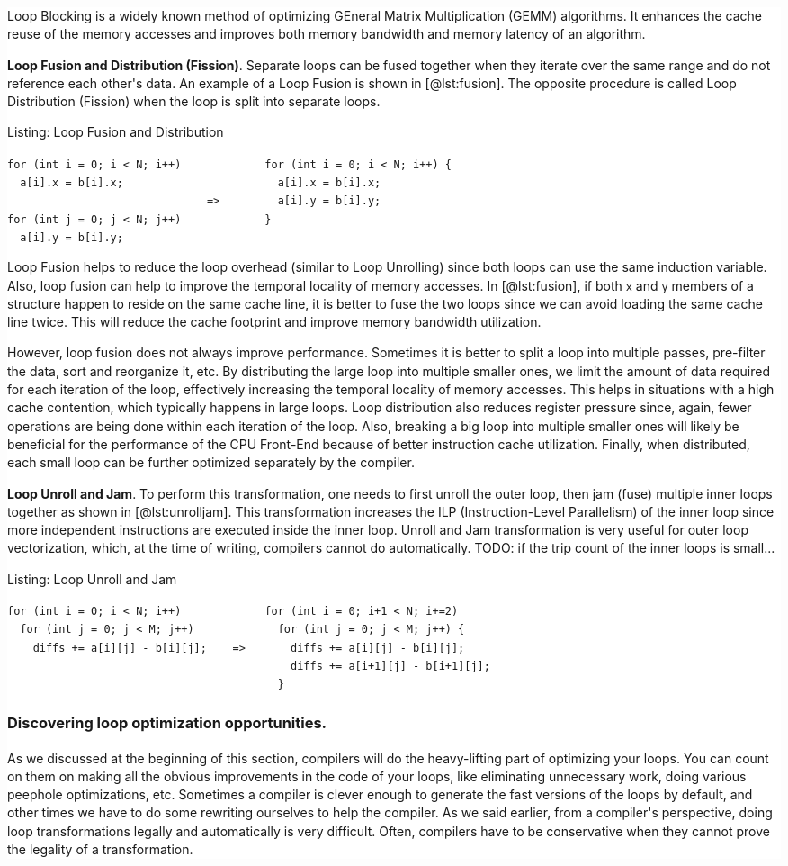 Loop Blocking is a widely known method of optimizing GEneral Matrix Multiplication (GEMM) algorithms. It enhances the cache reuse of the memory accesses and improves both memory bandwidth and memory latency of an algorithm.

**Loop Fusion and Distribution (Fission)**. Separate loops can be fused together when they iterate over the same range and do not reference each other's data. An example of a Loop Fusion is shown in [@lst:fusion]. The opposite procedure is called Loop Distribution (Fission) when the loop is split into separate loops.

Listing: Loop Fusion and Distribution

~~~~ {#lst:fusion .cpp}
for (int i = 0; i < N; i++)             for (int i = 0; i < N; i++) {
  a[i].x = b[i].x;                        a[i].x = b[i].x;
                               =>         a[i].y = b[i].y;
for (int j = 0; j < N; j++)             }
  a[i].y = b[i].y;                      
~~~~~~~~~~~~~~~~~~~~~~~~~~~~~~~~~~~~~~~~~~~~~~~~~

Loop Fusion helps to reduce the loop overhead (similar to Loop Unrolling) since both loops can use the same induction variable. Also, loop fusion can help to improve the temporal locality of memory accesses. In [@lst:fusion], if both `x` and `y` members of a structure happen to reside on the same cache line, it is better to fuse the two loops since we can avoid loading the same cache line twice. This will reduce the cache footprint and improve memory bandwidth utilization.

However, loop fusion does not always improve performance. Sometimes it is better to split a loop into multiple passes, pre-filter the data, sort and reorganize it, etc. By distributing the large loop into multiple smaller ones, we limit the amount of data required for each iteration of the loop, effectively increasing the temporal locality of memory accesses. This helps in situations with a high cache contention, which typically happens in large loops. Loop distribution also reduces register pressure since, again, fewer operations are being done within each iteration of the loop. Also, breaking a big loop into multiple smaller ones will likely be beneficial for the performance of the CPU Front-End because of better instruction cache utilization. Finally, when distributed, each small loop can be further optimized separately by the compiler.

**Loop Unroll and Jam**. To perform this transformation, one needs to first unroll the outer loop, then jam (fuse) multiple inner loops together as shown in [@lst:unrolljam]. This transformation increases the ILP (Instruction-Level Parallelism) of the inner loop since more independent instructions are executed inside the inner loop. Unroll and Jam transformation is very useful for outer loop vectorization, which, at the time of writing, compilers cannot do automatically. TODO: if the trip count of the inner loops is small...

Listing: Loop Unroll and Jam

~~~~ {#lst:unrolljam .cpp}
for (int i = 0; i < N; i++)             for (int i = 0; i+1 < N; i+=2)
  for (int j = 0; j < M; j++)             for (int j = 0; j < M; j++) {
    diffs += a[i][j] - b[i][j];    =>       diffs += a[i][j] - b[i][j];
                                            diffs += a[i+1][j] - b[i+1][j];
                                          }
~~~~~~~~~~~~~~~~~~~~~~~~~~~~~~~~~~~~~~~~~~~~~~~~~

### Discovering loop optimization opportunities.

As we discussed at the beginning of this section, compilers will do the heavy-lifting part of optimizing your loops. You can count on them on making all the obvious improvements in the code of your loops, like eliminating unnecessary work, doing various peephole optimizations, etc. Sometimes a compiler is clever enough to generate the fast versions of the loops by default, and other times we have to do some rewriting ourselves to help the compiler. As we said earlier, from a compiler's perspective, doing loop transformations legally and automatically is very difficult. Often, compilers have to be conservative when they cannot prove the legality of a transformation. 


[^1]: In LLVM, it is known as Scalar Evolution (SCEV).
[^2]: Typically, engineers optimize a tiled algorithm for the size of the L2 cache since it is private for each CPU core.
[^3]: Polyhedral framework - [https://en.wikipedia.org/wiki/Loop_optimization#The_polyhedral_or_constraint-based_framework](https://en.wikipedia.org/wiki/Loop_optimization#The_polyhedral_or_constraint-based_framework).
[^4]: GRAPHITE polyhedral framework - [https://gcc.gnu.org/wiki/Graphite](https://gcc.gnu.org/wiki/Graphite).
[^5]: Polly - [https://polly.llvm.org/](https://polly.llvm.org/).
[^6]: Polybench - [https://web.cse.ohio-state.edu/~pouchet.2/software/polybench/](https://web.cse.ohio-state.edu/~pouchet.2/software/polybench/).
[^7]: Why not Polly? - [https://sites.google.com/site/parallelizationforllvm/why-not-polly](https://sites.google.com/site/parallelizationforllvm/why-not-polly).